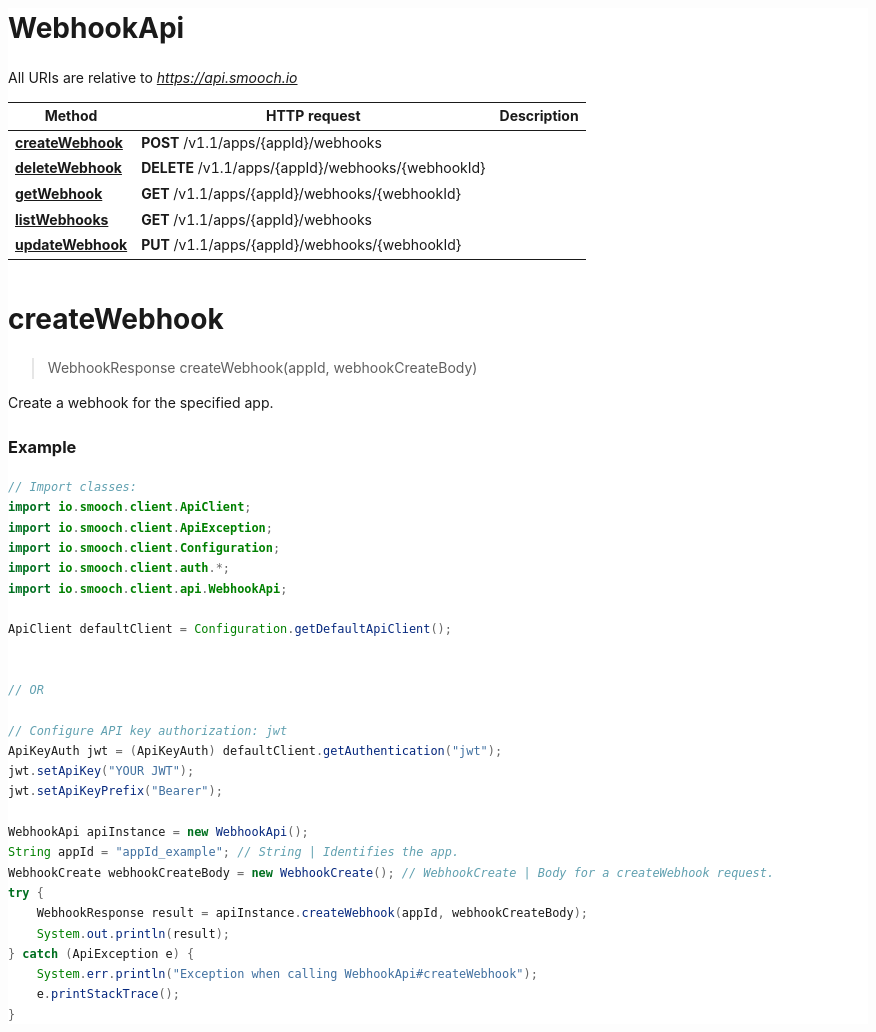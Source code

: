 # WebhookApi

All URIs are relative to *https://api.smooch.io*

Method | HTTP request | Description
------------- | ------------- | -------------
[**createWebhook**](WebhookApi.md#createWebhook) | **POST** /v1.1/apps/{appId}/webhooks | 
[**deleteWebhook**](WebhookApi.md#deleteWebhook) | **DELETE** /v1.1/apps/{appId}/webhooks/{webhookId} | 
[**getWebhook**](WebhookApi.md#getWebhook) | **GET** /v1.1/apps/{appId}/webhooks/{webhookId} | 
[**listWebhooks**](WebhookApi.md#listWebhooks) | **GET** /v1.1/apps/{appId}/webhooks | 
[**updateWebhook**](WebhookApi.md#updateWebhook) | **PUT** /v1.1/apps/{appId}/webhooks/{webhookId} | 


<a name="createWebhook"></a>
# **createWebhook**
> WebhookResponse createWebhook(appId, webhookCreateBody)



Create a webhook for the specified app.

### Example
```java
// Import classes:
import io.smooch.client.ApiClient;
import io.smooch.client.ApiException;
import io.smooch.client.Configuration;
import io.smooch.client.auth.*;
import io.smooch.client.api.WebhookApi;

ApiClient defaultClient = Configuration.getDefaultApiClient();


// OR

// Configure API key authorization: jwt
ApiKeyAuth jwt = (ApiKeyAuth) defaultClient.getAuthentication("jwt");
jwt.setApiKey("YOUR JWT");
jwt.setApiKeyPrefix("Bearer");

WebhookApi apiInstance = new WebhookApi();
String appId = "appId_example"; // String | Identifies the app.
WebhookCreate webhookCreateBody = new WebhookCreate(); // WebhookCreate | Body for a createWebhook request. 
try {
    WebhookResponse result = apiInstance.createWebhook(appId, webhookCreateBody);
    System.out.println(result);
} catch (ApiException e) {
    System.err.println("Exception when calling WebhookApi#createWebhook");
    e.printStackTrace();
}
```
